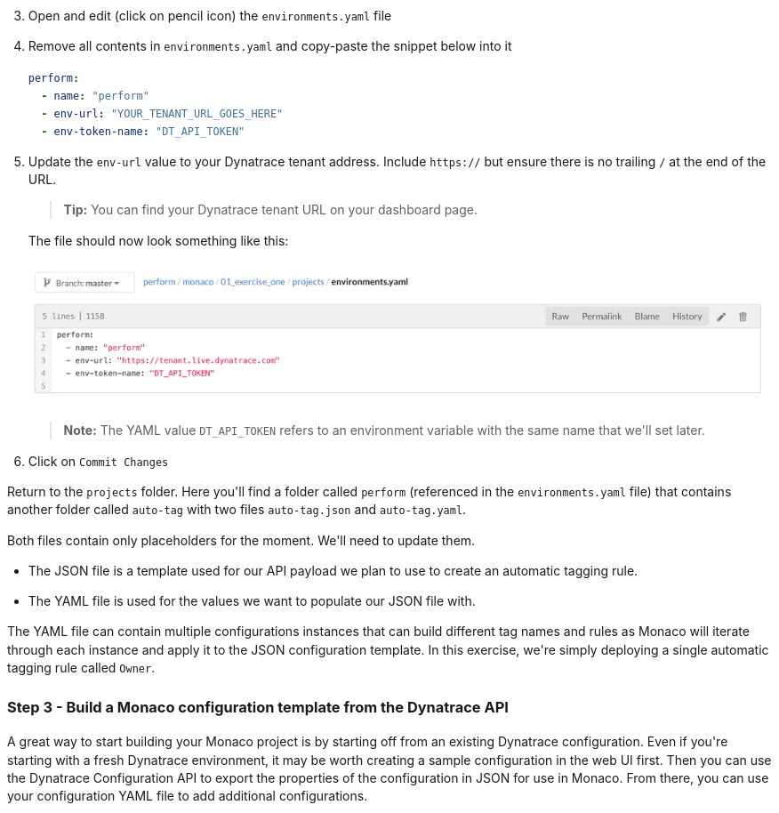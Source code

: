3. Open and edit (click on pencil icon) the `environments.yaml` file

4. Remove all contents in `environments.yaml` and copy-paste the snippet below into it

    ```yaml
    perform:
      - name: "perform"
      - env-url: "YOUR_TENANT_URL_GOES_HERE"
      - env-token-name: "DT_API_TOKEN"
    ```

5. Update the `env-url` value to your Dynatrace tenant address. Include `https://` but ensure there is no trailing `/` at the end of the URL.

    > **Tip:** You can find your Dynatrace tenant URL on your dashboard page.

    The file should now look something like this:

    ![Environments YAML](../../assets/images/01_environments.png)

    > **Note:** The YAML value `DT_API_TOKEN` refers to an environment variable with the same name that we'll set later.

6. Click on `Commit Changes`

Return to the `projects` folder. Here you'll find a folder called `perform` (referenced in the `environments.yaml` file) that contains another folder called `auto-tag` with two files `auto-tag.json` and `auto-tag.yaml`. 

Both files contain only placeholders for the moment. We'll need to update them.

* The JSON file is a template used for our API payload we plan to use to create an automatic tagging rule.

* The YAML file is used for the values we want to populate our JSON file with. 

The YAML file can contain multiple configurations instances that can build different tag names and rules as Monaco will iterate through each instance and apply it to the JSON configuration template. In this exercise, we're simply deploying a single automatic tagging rule called `Owner`.

### Step 3 - Build a Monaco configuration template from the Dynatrace API
A great way to start building your Monaco project is by starting off from an existing Dynatrace configuration. Even if you're starting with a fresh Dynatrace environment, it may be worth creating a sample configuration in the web UI first. Then you can use the Dynatrace Configuration API to export the properties of the configuration in JSON for use in Monaco. From there, you can use your configuration YAML file to add additional configurations.
